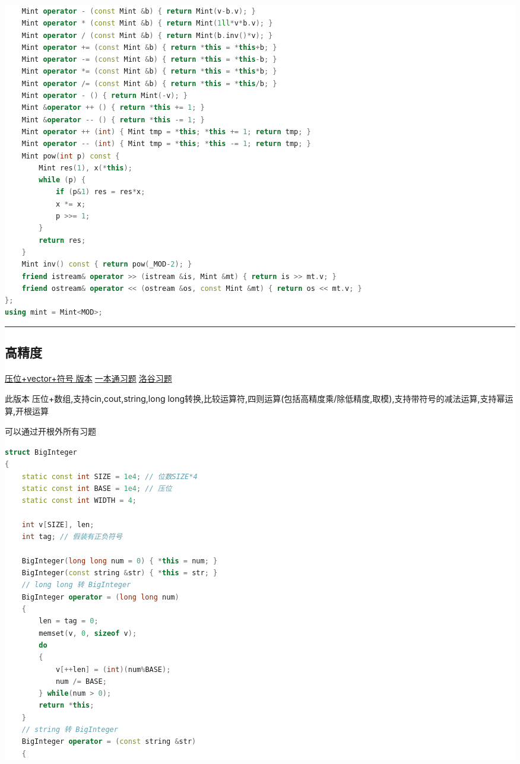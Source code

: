 ```cpp
    Mint operator - (const Mint &b) { return Mint(v-b.v); }
    Mint operator * (const Mint &b) { return Mint(1ll*v*b.v); }
    Mint operator / (const Mint &b) { return Mint(b.inv()*v); }
    Mint operator += (const Mint &b) { return *this = *this+b; }
    Mint operator -= (const Mint &b) { return *this = *this-b; }
    Mint operator *= (const Mint &b) { return *this = *this*b; }
    Mint operator /= (const Mint &b) { return *this = *this/b; }
    Mint operator - () { return Mint(-v); }
    Mint &operator ++ () { return *this += 1; }
    Mint &operator -- () { return *this -= 1; }
    Mint operator ++ (int) { Mint tmp = *this; *this += 1; return tmp; }
    Mint operator -- (int) { Mint tmp = *this; *this -= 1; return tmp; }
    Mint pow(int p) const {
        Mint res(1), x(*this);
        while (p) {
            if (p&1) res = res*x;
            x *= x;
            p >>= 1;
        }
        return res;
    }
    Mint inv() const { return pow(_MOD-2); }
    friend istream& operator >> (istream &is, Mint &mt) { return is >> mt.v; }
    friend ostream& operator << (ostream &os, const Mint &mt) { return os << mt.v; }
};
using mint = Mint<MOD>;
```
---
## 高精度
[压位+vector+符号 版本](https://github.com/KaizynX/Oier/blob/master/BigInteger/BigInteger.cpp)
[一本通习题](http://ybt.ssoier.cn:8088/)
[洛谷习题](https://www.luogu.org/problemnew/lists?name=a%2Bb)

此版本 压位+数组,支持cin,cout,string,long long转换,比较运算符,四则运算(包括高精度乘/除低精度,取模),支持带符号的减法运算,支持幂运算,开根运算

可以通过开根外所有习题
```cpp
struct BigInteger
{
    static const int SIZE = 1e4; // 位数SIZE*4
    static const int BASE = 1e4; // 压位
    static const int WIDTH = 4;

    int v[SIZE], len;
    int tag; // 假装有正负符号

    BigInteger(long long num = 0) { *this = num; }
    BigInteger(const string &str) { *this = str; }
    // long long 转 BigInteger
    BigInteger operator = (long long num)
    {
        len = tag = 0;
        memset(v, 0, sizeof v);
        do
        {
            v[++len] = (int)(num%BASE);
            num /= BASE;
        } while(num > 0);
        return *this;
    }
    // string 转 BigInteger
    BigInteger operator = (const string &str)
    {
```